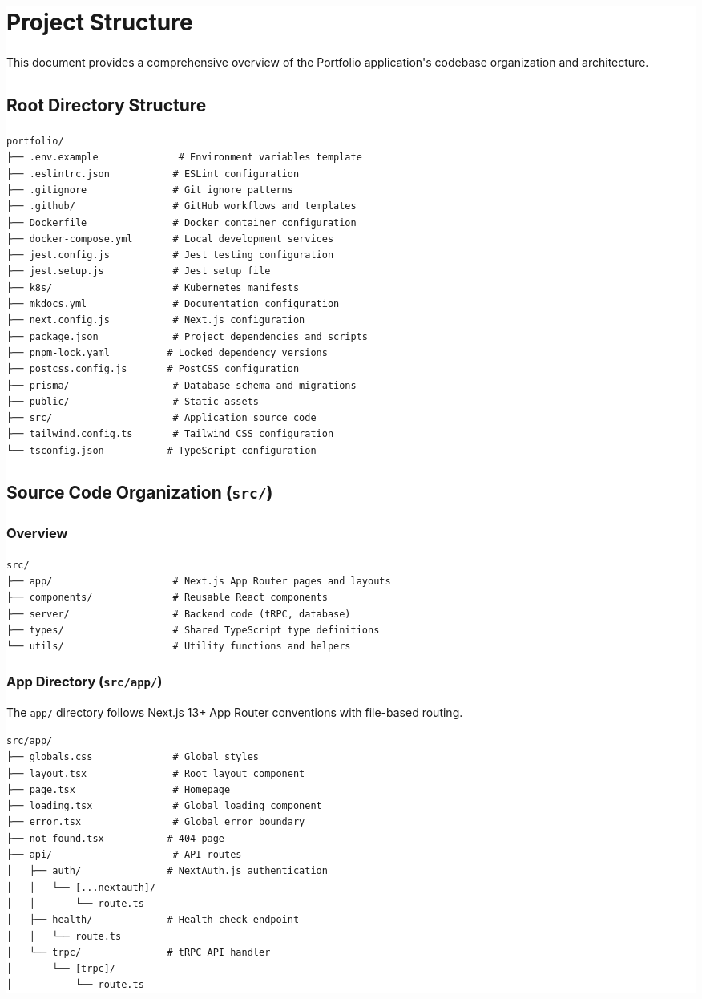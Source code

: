 # Project Structure

This document provides a comprehensive overview of the Portfolio application's codebase organization and architecture.

## Root Directory Structure

```
portfolio/
├── .env.example              # Environment variables template
├── .eslintrc.json           # ESLint configuration
├── .gitignore               # Git ignore patterns
├── .github/                 # GitHub workflows and templates
├── Dockerfile               # Docker container configuration
├── docker-compose.yml       # Local development services
├── jest.config.js           # Jest testing configuration
├── jest.setup.js            # Jest setup file
├── k8s/                     # Kubernetes manifests
├── mkdocs.yml               # Documentation configuration
├── next.config.js           # Next.js configuration
├── package.json             # Project dependencies and scripts
├── pnpm-lock.yaml          # Locked dependency versions
├── postcss.config.js       # PostCSS configuration
├── prisma/                  # Database schema and migrations
├── public/                  # Static assets
├── src/                     # Application source code
├── tailwind.config.ts       # Tailwind CSS configuration
└── tsconfig.json           # TypeScript configuration
```

## Source Code Organization (`src/`)

### Overview
```
src/
├── app/                     # Next.js App Router pages and layouts
├── components/              # Reusable React components
├── server/                  # Backend code (tRPC, database)
├── types/                   # Shared TypeScript type definitions
└── utils/                   # Utility functions and helpers
```

### App Directory (`src/app/`)

The `app/` directory follows Next.js 13+ App Router conventions with file-based routing.

```
src/app/
├── globals.css              # Global styles
├── layout.tsx               # Root layout component
├── page.tsx                 # Homepage
├── loading.tsx              # Global loading component
├── error.tsx                # Global error boundary
├── not-found.tsx           # 404 page
├── api/                     # API routes
│   ├── auth/               # NextAuth.js authentication
│   │   └── [...nextauth]/
│   │       └── route.ts
│   ├── health/             # Health check endpoint
│   │   └── route.ts
│   └── trpc/               # tRPC API handler
│       └── [trpc]/
│           └── route.ts
```
